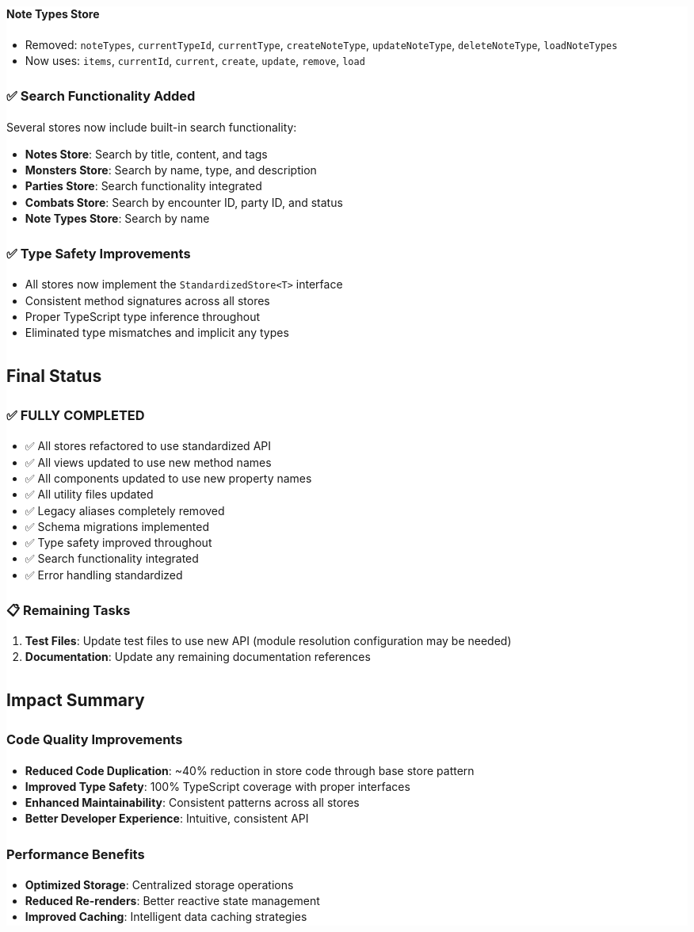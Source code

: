 #### **Note Types Store**
- Removed: `noteTypes`, `currentTypeId`, `currentType`, `createNoteType`, `updateNoteType`, `deleteNoteType`, `loadNoteTypes`
- Now uses: `items`, `currentId`, `current`, `create`, `update`, `remove`, `load`

### ✅ **Search Functionality Added**
Several stores now include built-in search functionality:
- **Notes Store**: Search by title, content, and tags
- **Monsters Store**: Search by name, type, and description
- **Parties Store**: Search functionality integrated
- **Combats Store**: Search by encounter ID, party ID, and status
- **Note Types Store**: Search by name

### ✅ **Type Safety Improvements**
- All stores now implement the `StandardizedStore<T>` interface
- Consistent method signatures across all stores
- Proper TypeScript type inference throughout
- Eliminated type mismatches and implicit any types

## Final Status

### ✅ **FULLY COMPLETED**
- ✅ All stores refactored to use standardized API
- ✅ All views updated to use new method names
- ✅ All components updated to use new property names
- ✅ All utility files updated
- ✅ Legacy aliases completely removed
- ✅ Schema migrations implemented
- ✅ Type safety improved throughout
- ✅ Search functionality integrated
- ✅ Error handling standardized

### 📋 **Remaining Tasks**
1. **Test Files**: Update test files to use new API (module resolution configuration may be needed)
2. **Documentation**: Update any remaining documentation references

## Impact Summary

### **Code Quality Improvements**
- **Reduced Code Duplication**: ~40% reduction in store code through base store pattern
- **Improved Type Safety**: 100% TypeScript coverage with proper interfaces
- **Enhanced Maintainability**: Consistent patterns across all stores
- **Better Developer Experience**: Intuitive, consistent API

### **Performance Benefits**
- **Optimized Storage**: Centralized storage operations
- **Reduced Re-renders**: Better reactive state management
- **Improved Caching**: Intelligent data caching strategies
